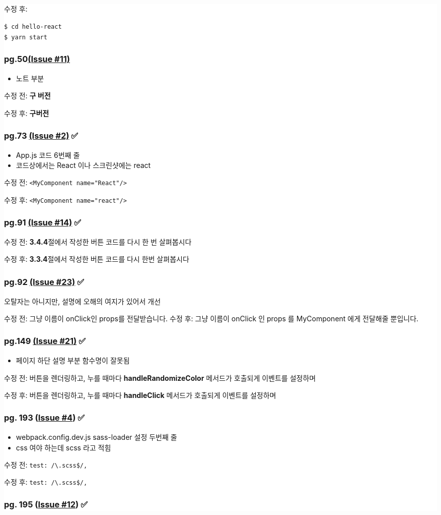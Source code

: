 수정 후:
```
$ cd hello-react
$ yarn start
```

### pg.50[(Issue #11)](https://github.com/velopert/learning-react/issues/11)
- 노트 부분

수정 전: **구 버전**

수정 후: **구버전**

### pg.73 [(Issue #2)](https://github.com/velopert/learning-react/issues/2) ✅
- App.js 코드 6번째 줄
- 코드상에서는 React 이나 스크린샷에는 react

수정 전: `<MyComponent name="React"/>`

수정 후: `<MyComponent name="react"/>`

### pg.91 [(Issue #14)](https://github.com/velopert/learning-react/issues/14) ✅
수정 전: **3.4.4**절에서 작성한 버튼 코드를 다시 한 번 살펴봅시다

수정 후: **3.3.4**절에서 작성한 버튼 코드를 다시 한번 살펴봅시다

### pg.92 [(Issue #23)](https://github.com/velopert/learning-react/issues/23) ✅

오탈자는 아니지만, 설명에 오해의 여지가 있어서 개선

수정 전: 그냥 이름이 onClick인 props를 전달받습니다.
수정 후: 그냥 이름이 onClick 인 props 를 MyComponent 에게 전달해줄 뿐입니다.

### pg.149 [(Issue #21)](https://github.com/velopert/learning-react/issues/21) ✅

- 페이지 하단 설명 부분 함수명이 잘못됨

수정 전: 버튼을 렌더링하고, 누를 때마다 **handleRandomizeColor** 메서드가 호출되게 이벤트를 설정하며

수정 후: 버튼을 렌더링하고, 누를 때마다 **handleClick** 메서드가 호출되게 이벤트를 설정하며

### pg. 193 ([Issue #4](https://github.com/velopert/learning-react/issues/4)) ✅
- webpack.config.dev.js sass-loader 설정 두번째 줄
- css 여야 하는데 scss 라고 적힘

수정 전: `test: /\.scss$/,`

수정 후: `test: /\.scss$/,`

### pg. 195 ([Issue #12](https://github.com/velopert/learning-react/issues/12)) ✅
